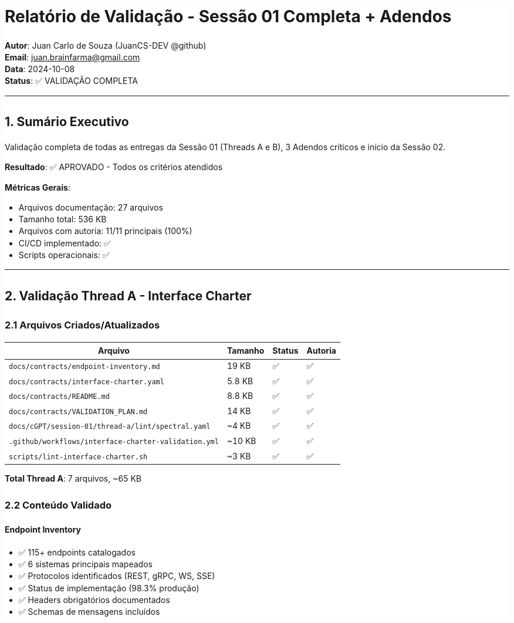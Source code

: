# Relatório de Validação - Sessão 01 Completa + Adendos

**Autor**: Juan Carlo de Souza (JuanCS-DEV @github)  
**Email**: juan.brainfarma@gmail.com  
**Data**: 2024-10-08  
**Status**: ✅ VALIDAÇÃO COMPLETA

---

## 1. Sumário Executivo

Validação completa de todas as entregas da Sessão 01 (Threads A e B), 3 Adendos críticos e início da Sessão 02.

**Resultado**: ✅ APROVADO - Todos os critérios atendidos

**Métricas Gerais**:
- Arquivos documentação: 27 arquivos
- Tamanho total: 536 KB
- Arquivos com autoria: 11/11 principais (100%)
- CI/CD implementado: ✅
- Scripts operacionais: ✅

---

## 2. Validação Thread A - Interface Charter

### 2.1 Arquivos Criados/Atualizados

| Arquivo | Tamanho | Status | Autoria |
|---------|---------|--------|---------|
| `docs/contracts/endpoint-inventory.md` | 19 KB | ✅ | ✅ |
| `docs/contracts/interface-charter.yaml` | 5.8 KB | ✅ | ✅ |
| `docs/contracts/README.md` | 8.8 KB | ✅ | ✅ |
| `docs/contracts/VALIDATION_PLAN.md` | 14 KB | ✅ | ✅ |
| `docs/cGPT/session-01/thread-a/lint/spectral.yaml` | ~4 KB | ✅ | ✅ |
| `.github/workflows/interface-charter-validation.yml` | ~10 KB | ✅ | ✅ |
| `scripts/lint-interface-charter.sh` | ~3 KB | ✅ | ✅ |

**Total Thread A**: 7 arquivos, ~65 KB

### 2.2 Conteúdo Validado

#### Endpoint Inventory
- ✅ 115+ endpoints catalogados
- ✅ 6 sistemas principais mapeados
- ✅ Protocolos identificados (REST, gRPC, WS, SSE)
- ✅ Status de implementação (98.3% produção)
- ✅ Headers obrigatórios documentados
- ✅ Schemas de mensagens incluídos
